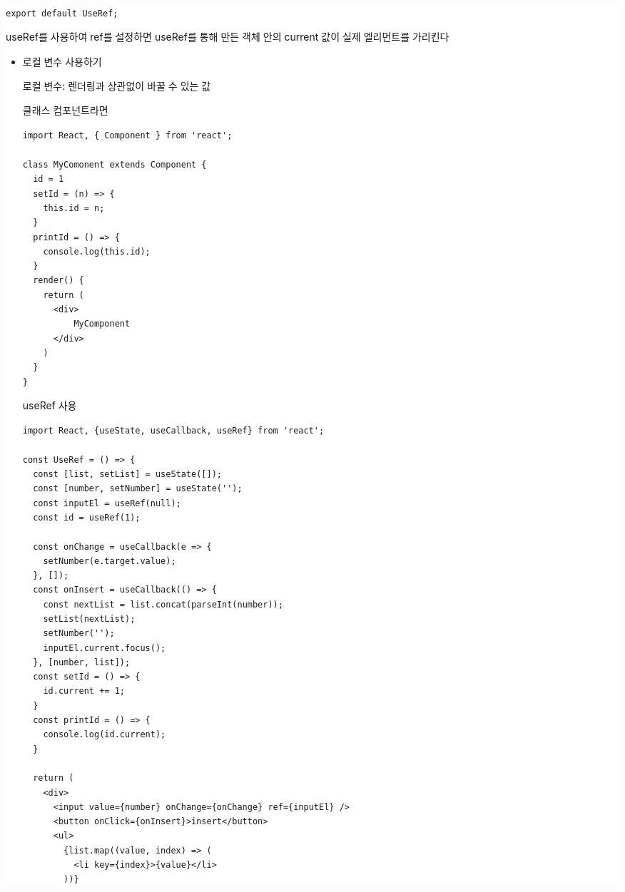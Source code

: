   ```react
  export default UseRef;
  ```

  useRef를 사용하여 ref를 설정하면 useRef를 통해 만든 객체 안의 current 값이 실제 엘리먼트를 가리킨다

- 로컬 변수 사용하기

  로컬 변수: 렌더링과 상관없이 바꿀 수 있는 값

  클래스 컴포넌트라면

  ```react
  import React, { Component } from 'react';
  
  class MyComonent extends Component {
    id = 1
  	setId = (n) => {
      this.id = n;
    }
    printId = () => {
      console.log(this.id);
    }
    render() {
      return (
      	<div>
        	MyComponent
        </div>
      )
    }
  }
  ```

  useRef 사용

  ```react
  import React, {useState, useCallback, useRef} from 'react';
  
  const UseRef = () => {
    const [list, setList] = useState([]);
    const [number, setNumber] = useState('');
    const inputEl = useRef(null);
    const id = useRef(1);
  
    const onChange = useCallback(e => {
      setNumber(e.target.value);
    }, []);
    const onInsert = useCallback(() => {
      const nextList = list.concat(parseInt(number));
      setList(nextList);
      setNumber('');
      inputEl.current.focus();
    }, [number, list]);
    const setId = () => {
      id.current += 1;
    }
    const printId = () => {
      console.log(id.current);
    }
  
    return (
      <div>
        <input value={number} onChange={onChange} ref={inputEl} />
        <button onClick={onInsert}>insert</button>
        <ul>
          {list.map((value, index) => (
            <li key={index}>{value}</li>
          ))}
  ```